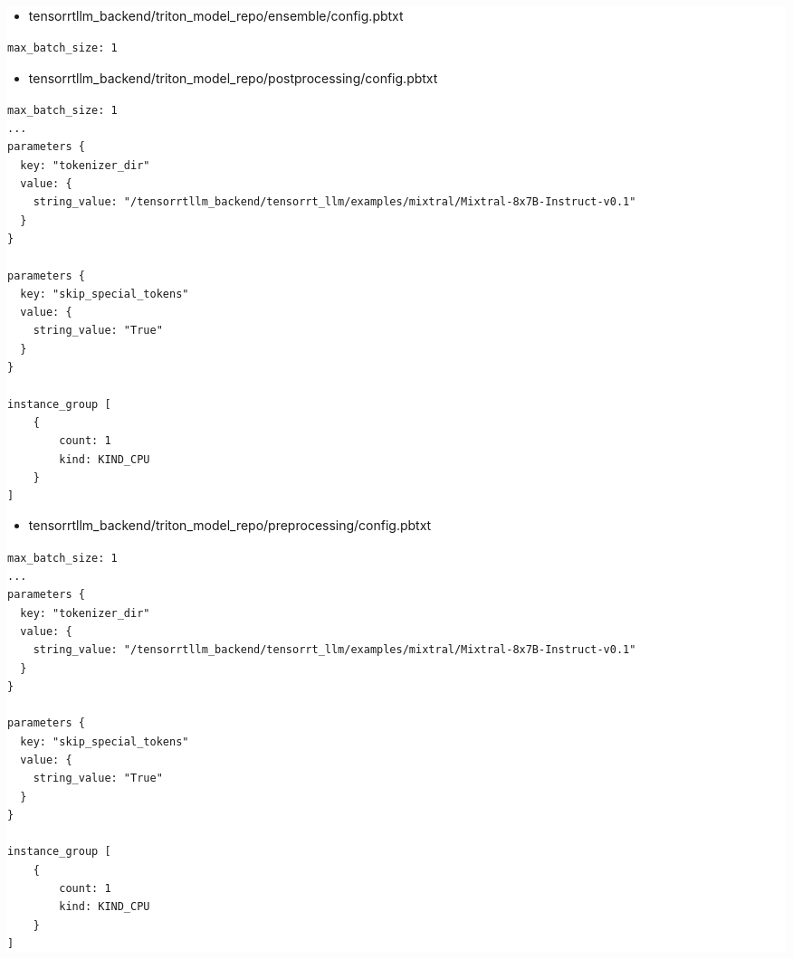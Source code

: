 * tensorrtllm_backend/triton_model_repo/ensemble/config.pbtxt

```
max_batch_size: 1
```

* tensorrtllm_backend/triton_model_repo/postprocessing/config.pbtxt

```
max_batch_size: 1
...
parameters {
  key: "tokenizer_dir"
  value: {
    string_value: "/tensorrtllm_backend/tensorrt_llm/examples/mixtral/Mixtral-8x7B-Instruct-v0.1"
  }
}

parameters {
  key: "skip_special_tokens"
  value: {
    string_value: "True"
  }
}

instance_group [
    {
        count: 1
        kind: KIND_CPU
    }
]
```

* tensorrtllm_backend/triton_model_repo/preprocessing/config.pbtxt

```
max_batch_size: 1
...
parameters {
  key: "tokenizer_dir"
  value: {
    string_value: "/tensorrtllm_backend/tensorrt_llm/examples/mixtral/Mixtral-8x7B-Instruct-v0.1"
  }
}

parameters {
  key: "skip_special_tokens"
  value: {
    string_value: "True"
  }
}

instance_group [
    {
        count: 1
        kind: KIND_CPU
    }
]
```
